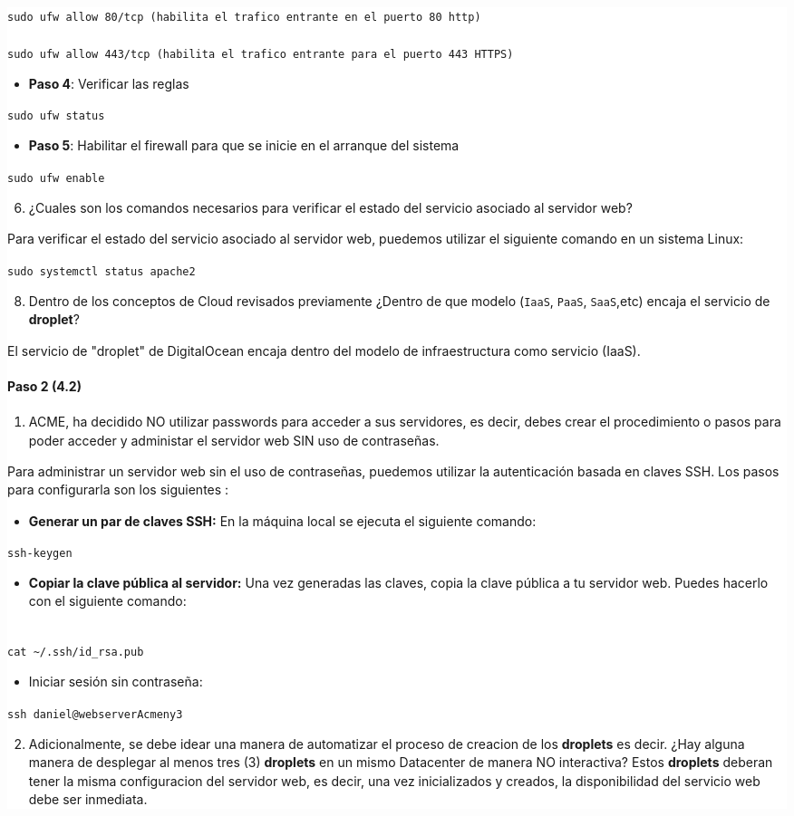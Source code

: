  ```
 sudo ufw allow 80/tcp (habilita el trafico entrante en el puerto 80 http)

 sudo ufw allow 443/tcp (habilita el trafico entrante para el puerto 443 HTTPS)
 ```
 - **Paso 4**: Verificar las reglas
 ```
 sudo ufw status
 ```

 - **Paso 5**: Habilitar el firewall para que se inicie en el arranque del sistema

 ```
 sudo ufw enable 
 ```

6. ¿Cuales son los comandos necesarios para verificar el estado del servicio asociado al servidor web?

Para verificar el estado del servicio asociado al servidor web, puedemos utilizar el siguiente comando en un sistema Linux:

```
sudo systemctl status apache2
```

8. Dentro de los conceptos de Cloud revisados previamente ¿Dentro de que modelo (`IaaS`, `PaaS`, `SaaS`,etc) encaja el servicio de **droplet**?

El servicio de "droplet" de DigitalOcean encaja dentro del modelo de infraestructura como servicio (IaaS).

#### Paso 2 (4.2)

1. ACME, ha decidido NO utilizar passwords para acceder a sus servidores, es decir, debes crear el procedimiento o pasos para poder acceder y administar el servidor web SIN uso de contraseñas.

Para administrar un servidor web sin el uso de contraseñas, puedemos utilizar la autenticación basada en claves SSH. Los pasos para configurarla son los siguientes :

- **Generar un par de claves SSH:**  En la máquina local se ejecuta el siguiente comando:

```
ssh-keygen 
```
- **Copiar la clave pública al servidor:**  Una vez generadas las claves, copia la clave pública a tu servidor web. Puedes hacerlo con el siguiente comando:

```
   
cat ~/.ssh/id_rsa.pub

```
- Iniciar sesión sin contraseña: 
```
ssh daniel@webserverAcmeny3
```

2. Adicionalmente, se debe idear una manera de automatizar el proceso de creacion de los **droplets** es decir. ¿Hay alguna manera de desplegar al menos tres (3) **droplets** en un mismo Datacenter de manera NO interactiva? Estos **droplets** deberan tener la misma configuracion del servidor web, es decir, una vez inicializados y creados, la disponibilidad del servicio web debe ser inmediata.
